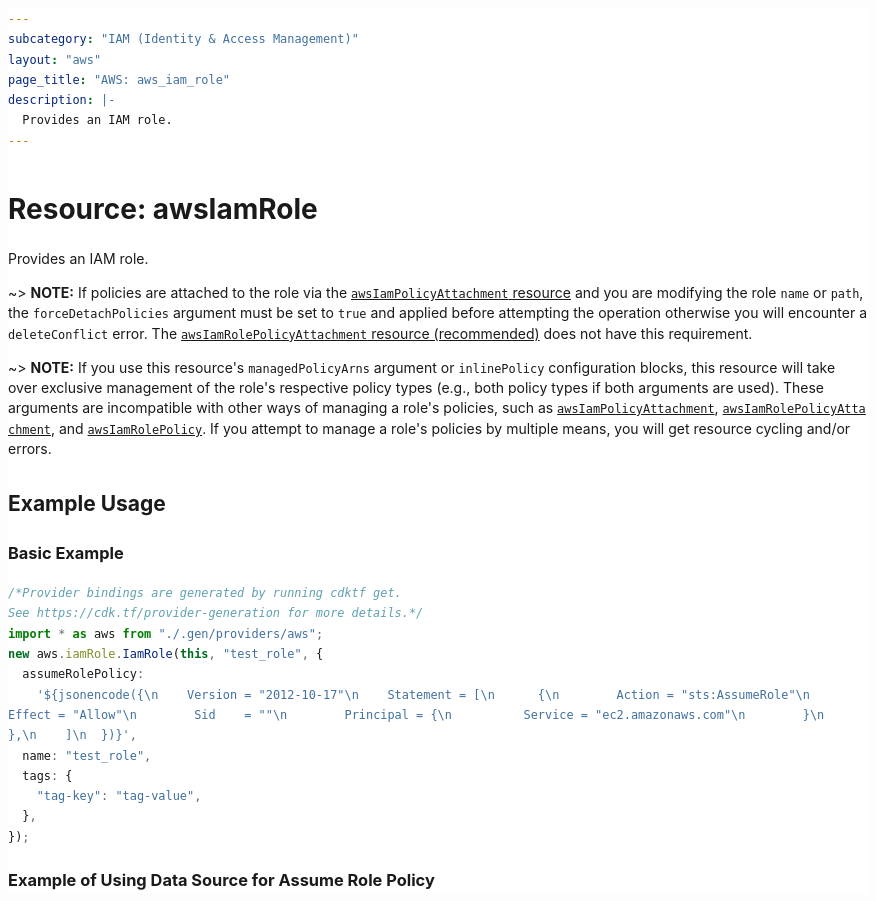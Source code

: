 ```yaml
---
subcategory: "IAM (Identity & Access Management)"
layout: "aws"
page_title: "AWS: aws_iam_role"
description: |-
  Provides an IAM role.
---
```


# Resource: awsIamRole

Provides an IAM role.

\~> **NOTE:** If policies are attached to the role via the [`awsIamPolicyAttachment` resource](/docs/providers/aws/r/iam_policy_attachment.html) and you are modifying the role `name` or `path`, the `forceDetachPolicies` argument must be set to `true` and applied before attempting the operation otherwise you will encounter a `deleteConflict` error. The [`awsIamRolePolicyAttachment` resource (recommended)](/docs/providers/aws/r/iam_role_policy_attachment.html) does not have this requirement.

\~> **NOTE:** If you use this resource's `managedPolicyArns` argument or `inlinePolicy` configuration blocks, this resource will take over exclusive management of the role's respective policy types (e.g., both policy types if both arguments are used). These arguments are incompatible with other ways of managing a role's policies, such as [`awsIamPolicyAttachment`](/docs/providers/aws/r/iam_policy_attachment.html), [`awsIamRolePolicyAttachment`](/docs/providers/aws/r/iam_role_policy_attachment.html), and [`awsIamRolePolicy`](/docs/providers/aws/r/iam_role_policy.html). If you attempt to manage a role's policies by multiple means, you will get resource cycling and/or errors.

## Example Usage

### Basic Example

```typescript
/*Provider bindings are generated by running cdktf get.
See https://cdk.tf/provider-generation for more details.*/
import * as aws from "./.gen/providers/aws";
new aws.iamRole.IamRole(this, "test_role", {
  assumeRolePolicy:
    '${jsonencode({\n    Version = "2012-10-17"\n    Statement = [\n      {\n        Action = "sts:AssumeRole"\n        Effect = "Allow"\n        Sid    = ""\n        Principal = {\n          Service = "ec2.amazonaws.com"\n        }\n      },\n    ]\n  })}',
  name: "test_role",
  tags: {
    "tag-key": "tag-value",
  },
});

```

### Example of Using Data Source for Assume Role Policy
